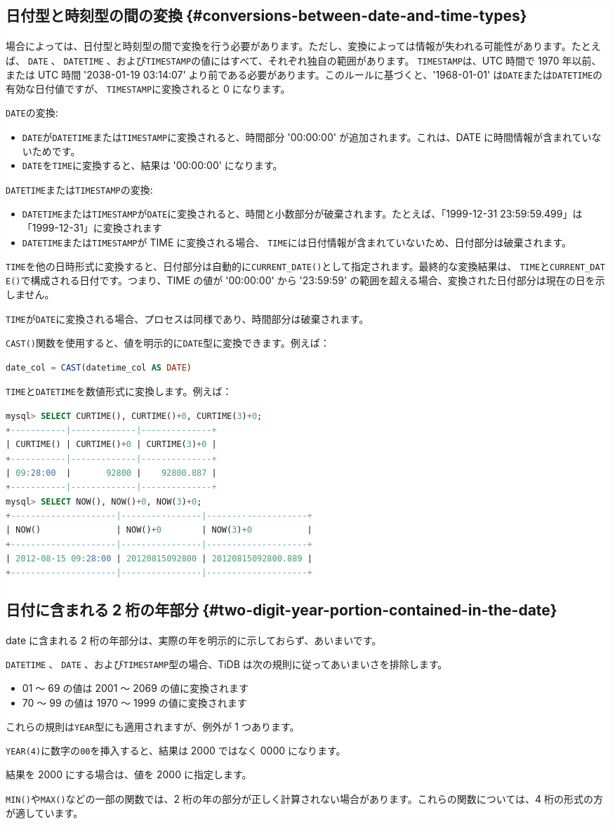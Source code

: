 ## 日付型と時刻型の間の変換 {#conversions-between-date-and-time-types}

場合によっては、日付型と時刻型の間で変換を行う必要があります。ただし、変換によっては情報が失われる可能性があります。たとえば、 `DATE` 、 `DATETIME` 、および`TIMESTAMP`の値にはすべて、それぞれ独自の範囲があります。 `TIMESTAMP`は、UTC 時間で 1970 年以前、または UTC 時間 &#39;2038-01-19 03:14:07&#39; より前である必要があります。このルールに基づくと、&#39;1968-01-01&#39; は`DATE`または`DATETIME`の有効な日付値ですが、 `TIMESTAMP`に変換されると 0 になります。

`DATE`の変換:

-   `DATE`が`DATETIME`または`TIMESTAMP`に変換されると、時間部分 &#39;00:00:00&#39; が追加されます。これは、DATE に時間情報が含まれていないためです。
-   `DATE`を`TIME`に変換すると、結果は &#39;00:00:00&#39; になります。

`DATETIME`または`TIMESTAMP`の変換:

-   `DATETIME`または`TIMESTAMP`が`DATE`に変換されると、時間と小数部分が破棄されます。たとえば、「1999-12-31 23:59:59.499」は「1999-12-31」に変換されます
-   `DATETIME`または`TIMESTAMP`が TIME に変換される場合、 `TIME`には日付情報が含まれていないため、日付部分は破棄されます。

`TIME`を他の日時形式に変換すると、日付部分は自動的に`CURRENT_DATE()`として指定されます。最終的な変換結果は、 `TIME`と`CURRENT_DATE()`で構成される日付です。つまり、TIME の値が &#39;00:00:00&#39; から &#39;23:59:59&#39; の範囲を超える場合、変換された日付部分は現在の日を示しません。

`TIME`が`DATE`に変換される場合、プロセスは同様であり、時間部分は破棄されます。

`CAST()`関数を使用すると、値を明示的に`DATE`型に変換できます。例えば：

```sql
date_col = CAST(datetime_col AS DATE)
```

`TIME`と`DATETIME`を数値形式に変換します。例えば：

```sql
mysql> SELECT CURTIME(), CURTIME()+0, CURTIME(3)+0;
+-----------|-------------|--------------+
| CURTIME() | CURTIME()+0 | CURTIME(3)+0 |
+-----------|-------------|--------------+
| 09:28:00  |       92800 |    92800.887 |
+-----------|-------------|--------------+
mysql> SELECT NOW(), NOW()+0, NOW(3)+0;
+---------------------|----------------|--------------------+
| NOW()               | NOW()+0        | NOW(3)+0           |
+---------------------|----------------|--------------------+
| 2012-08-15 09:28:00 | 20120815092800 | 20120815092800.889 |
+---------------------|----------------|--------------------+
```

## 日付に含まれる 2 桁の年部分 {#two-digit-year-portion-contained-in-the-date}

date に含まれる 2 桁の年部分は、実際の年を明示的に示しておらず、あいまいです。

`DATETIME` 、 `DATE` 、および`TIMESTAMP`型の場合、TiDB は次の規則に従ってあいまいさを排除します。

-   01 ～ 69 の値は 2001 ～ 2069 の値に変換されます
-   70 ～ 99 の値は 1970 ～ 1999 の値に変換されます

これらの規則は`YEAR`型にも適用されますが、例外が 1 つあります。

`YEAR(4)`に数字の`00`を挿入すると、結果は 2000 ではなく 0000 になります。

結果を 2000 にする場合は、値を 2000 に指定します。

`MIN()`や`MAX()`などの一部の関数では、2 桁の年の部分が正しく計算されない場合があります。これらの関数については、4 桁の形式の方が適しています。
